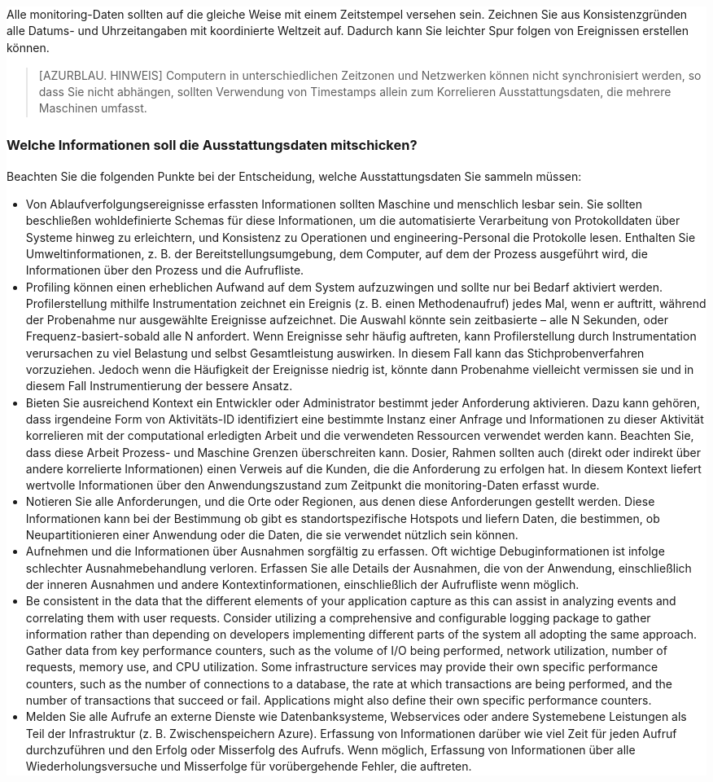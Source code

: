 Alle monitoring-Daten sollten auf die gleiche Weise mit einem Zeitstempel versehen sein. Zeichnen Sie aus Konsistenzgründen alle Datums- und Uhrzeitangaben mit koordinierte Weltzeit auf. Dadurch kann Sie leichter Spur folgen von Ereignissen erstellen können.

> [AZURBLAU. HINWEIS] Computern in unterschiedlichen Zeitzonen und Netzwerken können nicht synchronisiert werden, so dass Sie nicht abhängen, sollten Verwendung von Timestamps allein zum Korrelieren Ausstattungsdaten, die mehrere Maschinen umfasst.

### Welche Informationen soll die Ausstattungsdaten mitschicken?
Beachten Sie die folgenden Punkte bei der Entscheidung, welche Ausstattungsdaten Sie sammeln müssen:

- Von Ablaufverfolgungsereignisse erfassten Informationen sollten Maschine und menschlich lesbar sein.  Sie sollten beschließen wohldefinierte Schemas für diese Informationen, um die automatisierte Verarbeitung von Protokolldaten über Systeme hinweg zu erleichtern, und Konsistenz zu Operationen und engineering-Personal die Protokolle lesen. Enthalten Sie Umweltinformationen, z. B. der Bereitstellungsumgebung, dem Computer, auf dem der Prozess ausgeführt wird, die Informationen über den Prozess und die Aufrufliste.  
- Profiling können einen erheblichen Aufwand auf dem System aufzuzwingen und sollte nur bei Bedarf aktiviert werden. Profilerstellung mithilfe Instrumentation zeichnet ein Ereignis (z. B. einen Methodenaufruf) jedes Mal, wenn er auftritt, während der Probenahme nur ausgewählte Ereignisse aufzeichnet. Die Auswahl könnte sein zeitbasierte – alle N Sekunden, oder Frequenz-basiert-sobald alle N anfordert. Wenn Ereignisse sehr häufig auftreten, kann Profilerstellung durch Instrumentation verursachen zu viel Belastung und selbst Gesamtleistung auswirken. In diesem Fall kann das Stichprobenverfahren vorzuziehen. Jedoch wenn die Häufigkeit der Ereignisse niedrig ist, könnte dann Probenahme vielleicht vermissen sie und in diesem Fall Instrumentierung der bessere Ansatz.
- Bieten Sie ausreichend Kontext ein Entwickler oder Administrator bestimmt jeder Anforderung aktivieren. Dazu kann gehören, dass irgendeine Form von Aktivitäts-ID identifiziert eine bestimmte Instanz einer Anfrage und Informationen zu dieser Aktivität korrelieren mit der computational erledigten Arbeit und die verwendeten Ressourcen verwendet werden kann. Beachten Sie, dass diese Arbeit Prozess- und Maschine Grenzen überschreiten kann. Dosier, Rahmen sollten auch (direkt oder indirekt über andere korrelierte Informationen) einen Verweis auf die Kunden, die die Anforderung zu erfolgen hat. In diesem Kontext liefert wertvolle Informationen über den Anwendungszustand zum Zeitpunkt die monitoring-Daten erfasst wurde.
- Notieren Sie alle Anforderungen, und die Orte oder Regionen, aus denen diese Anforderungen gestellt werden. Diese Informationen kann bei der Bestimmung ob gibt es standortspezifische Hotspots und liefern Daten, die bestimmen, ob Neupartitionieren einer Anwendung oder die Daten, die sie verwendet nützlich sein können.
- Aufnehmen und die Informationen über Ausnahmen sorgfältig zu erfassen. Oft wichtige Debuginformationen ist infolge schlechter Ausnahmebehandlung verloren. Erfassen Sie alle Details der Ausnahmen, die von der Anwendung, einschließlich der inneren Ausnahmen und andere Kontextinformationen, einschließlich der Aufrufliste wenn möglich.
- Be consistent in the data that the different elements of your application capture as this can assist in analyzing events and correlating them with user requests. Consider utilizing a comprehensive and configurable logging package to gather information rather than depending on developers implementing different parts of the system all adopting the same approach. Gather data from key performance counters, such as the volume of I/O being performed, network utilization, number of requests, memory use, and CPU utilization. Some infrastructure services may provide their own specific performance counters, such as the number of connections to a database, the rate at which transactions are being performed, and the number of transactions that succeed or fail. Applications might also define their own specific performance counters.
- Melden Sie alle Aufrufe an externe Dienste wie Datenbanksysteme, Webservices oder andere Systemebene Leistungen als Teil der Infrastruktur (z. B. Zwischenspeichern Azure). Erfassung von Informationen darüber wie viel Zeit für jeden Aufruf durchzuführen und den Erfolg oder Misserfolg des Aufrufs. Wenn möglich, Erfassung von Informationen über alle Wiederholungsversuche und Misserfolge für vorübergehende Fehler, die auftreten.
